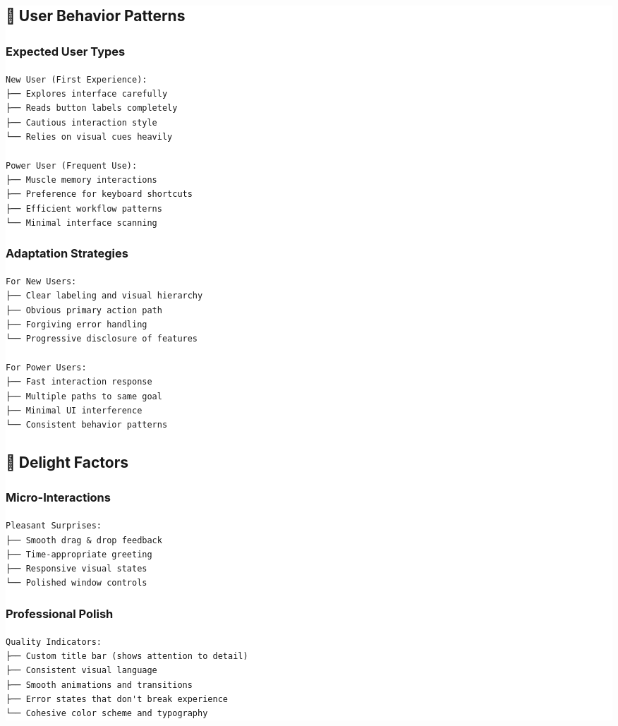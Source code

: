 ## 🔮 User Behavior Patterns

### Expected User Types
```
New User (First Experience):
├── Explores interface carefully
├── Reads button labels completely
├── Cautious interaction style
└── Relies on visual cues heavily

Power User (Frequent Use):
├── Muscle memory interactions
├── Preference for keyboard shortcuts
├── Efficient workflow patterns
└── Minimal interface scanning
```

### Adaptation Strategies
```
For New Users:
├── Clear labeling and visual hierarchy
├── Obvious primary action path
├── Forgiving error handling
└── Progressive disclosure of features

For Power Users:
├── Fast interaction response
├── Multiple paths to same goal
├── Minimal UI interference
└── Consistent behavior patterns
```

## 🎪 Delight Factors

### Micro-Interactions
```
Pleasant Surprises:
├── Smooth drag & drop feedback
├── Time-appropriate greeting
├── Responsive visual states
└── Polished window controls
```

### Professional Polish
```
Quality Indicators:
├── Custom title bar (shows attention to detail)
├── Consistent visual language
├── Smooth animations and transitions
├── Error states that don't break experience
└── Cohesive color scheme and typography
```
